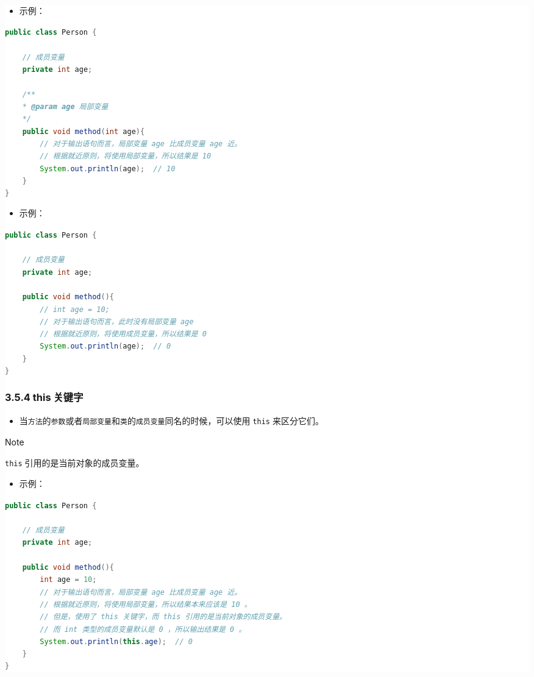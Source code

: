 

* 示例：

```java {9,12}
public class Person {
    
    // 成员变量
    private int age;
    
    /**
    * @param age 局部变量
    */
    public void method(int age){
        // 对于输出语句而言，局部变量 age 比成员变量 age 近。
        // 根据就近原则，将使用局部变量，所以结果是 10
        System.out.println(age);  // 10
    }
}
```



* 示例：

```java {4,10}
public class Person {
    
    // 成员变量
    private int age;
    
    public void method(){
        // int age = 10; 
        // 对于输出语句而言，此时没有局部变量 age
        // 根据就近原则，将使用成员变量，所以结果是 0
        System.out.println(age);  // 0
    }
}
```

### 3.5.4 this 关键字

* 当`方法`的`参数`或者`局部变量`和`类`的`成员变量`同名的时候，可以使用 `this` 来区分它们。

> [!NOTE]
>
> `this` 引用的是当前对象的成员变量。



* 示例：

```java {4,12}
public class Person {
    
    // 成员变量
    private int age;
    
    public void method(){
        int age = 10; 
        // 对于输出语句而言，局部变量 age 比成员变量 age 近。
        // 根据就近原则，将使用局部变量，所以结果本来应该是 10 。
        // 但是，使用了 this 关键字，而 this 引用的是当前对象的成员变量。
        // 而 int 类型的成员变量默认是 0 ，所以输出结果是 0 。
        System.out.println(this.age);  // 0
    }
}
```
